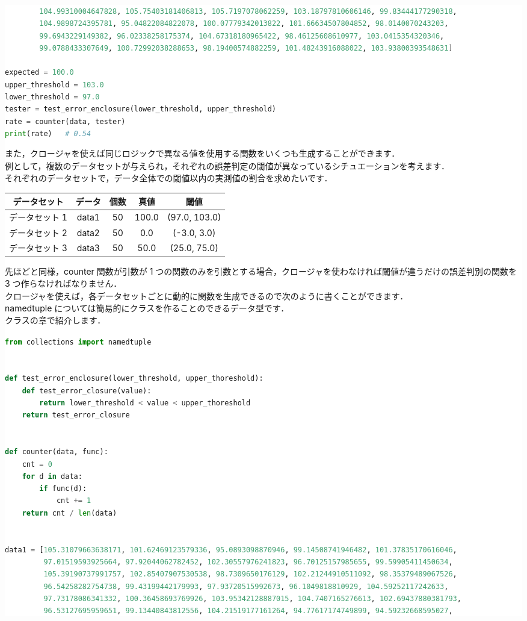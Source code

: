 ```python
        104.99310004647828, 105.75403181406813, 105.7197078062259, 103.18797810606146, 99.83444177290318,
        104.9898724395781, 95.04822084822078, 100.07779342013822, 101.66634507804852, 98.0140070243203,
        99.6943229149382, 96.02338258175374, 104.67318180965422, 98.46125608610977, 103.0415354320346,
        99.0788433307649, 100.72992038288653, 98.19400574882259, 101.48243916088022, 103.93800393548631]

expected = 100.0
upper_threshold = 103.0
lower_threshold = 97.0
tester = test_error_enclosure(lower_threshold, upper_threshold)
rate = counter(data, tester)
print(rate)   # 0.54
```

また，クロージャを使えば同じロジックで異なる値を使用する関数をいくつも生成することができます．  
例として，複数のデータセットが与えられ，それぞれの誤差判定の閾値が異なっているシチュエーションを考えます．  
それぞれのデータセットで，データ全体での閾値以内の実測値の割合を求めたいです．  

|  データセット  | データ | 個数  | 真値  |     閾値      |
| :------------: | :----: | :---: | :---: | :-----------: |
| データセット 1 | data1  |  50   | 100.0 | (97.0, 103.0) |
| データセット 2 | data2  |  50   |  0.0  |  (-3.0, 3.0)  |
| データセット 3 | data3  |  50   | 50.0  | (25.0, 75.0)  |

先ほどと同様，counter 関数が引数が 1 つの関数のみを引数とする場合，クロージャを使わなければ閾値が違うだけの誤差判別の関数を 3 つ作らなければなりません．  
クロージャを使えば，各データセットごとに動的に関数を生成できるので次のように書くことができます．  
namedtuple については簡易的にクラスを作ることのできるデータ型です．  
クラスの章で紹介します．  

```python
from collections import namedtuple


def test_error_enclosure(lower_threshold, upper_thoreshold):
    def test_error_closure(value):
        return lower_threshold < value < upper_thoreshold
    return test_error_closure


def counter(data, func):
    cnt = 0
    for d in data:
        if func(d):
            cnt += 1
    return cnt / len(data)


data1 = [105.31079663638171, 101.62469123579336, 95.0893098870946, 99.14508741946482, 101.37835170616046,
         97.01519593925664, 97.92044062782452, 102.30557976241823, 96.70125157985655, 99.59905411450634,
         105.39190737991757, 102.85407907530538, 98.7309650176129, 102.21244910511092, 98.35379489067526,
         96.54258282754738, 99.43199442179993, 97.93720515992673, 96.1049818810929, 104.59252117242633,
         97.73178086341332, 100.36458693769926, 103.95342128887015, 104.7407165276613, 102.69437880381793,
         96.53127695959651, 99.13440843812556, 104.21519177161264, 94.77617174749899, 94.59232668595027,
```